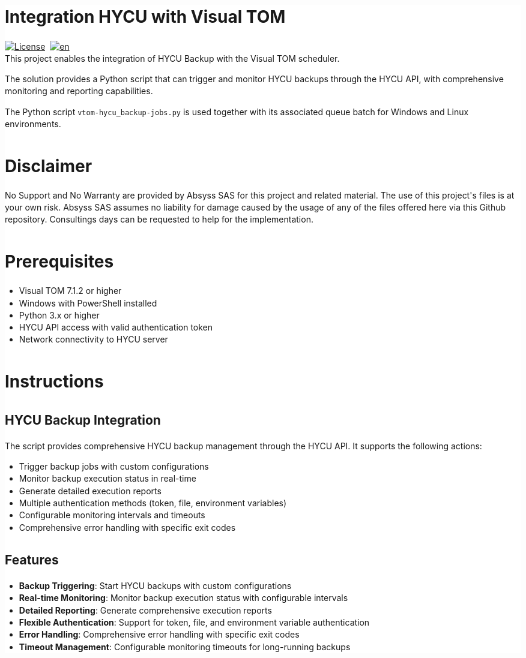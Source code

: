 # Integration HYCU with Visual TOM
[![License](https://img.shields.io/badge/License-Apache_2.0-blue.svg)](LICENSE.md)&nbsp;
[![en](https://img.shields.io/badge/lang-fr-yellow.svg)](README-fr.md)  
This project enables the integration of HYCU Backup with the Visual TOM scheduler.

The solution provides a Python script that can trigger and monitor HYCU backups through the HYCU API, with comprehensive monitoring and reporting capabilities.

The Python script `vtom-hycu_backup-jobs.py` is used together with its associated queue batch for Windows and Linux environments.

# Disclaimer
No Support and No Warranty are provided by Absyss SAS for this project and related material. The use of this project's files is at your own risk.
Absyss SAS assumes no liability for damage caused by the usage of any of the files offered here via this Github repository.
Consultings days can be requested to help for the implementation.

# Prerequisites

  * Visual TOM 7.1.2 or higher
  * Windows with PowerShell installed
  * Python 3.x or higher
  * HYCU API access with valid authentication token
  * Network connectivity to HYCU server

# Instructions

## HYCU Backup Integration

The script provides comprehensive HYCU backup management through the HYCU API. It supports the following actions:
  * Trigger backup jobs with custom configurations
  * Monitor backup execution status in real-time
  * Generate detailed execution reports
  * Multiple authentication methods (token, file, environment variables)
  * Configurable monitoring intervals and timeouts
  * Comprehensive error handling with specific exit codes

## Features

- **Backup Triggering**: Start HYCU backups with custom configurations
- **Real-time Monitoring**: Monitor backup execution status with configurable intervals
- **Detailed Reporting**: Generate comprehensive execution reports
- **Flexible Authentication**: Support for token, file, and environment variable authentication
- **Error Handling**: Comprehensive error handling with specific exit codes
- **Timeout Management**: Configurable monitoring timeouts for long-running backups

